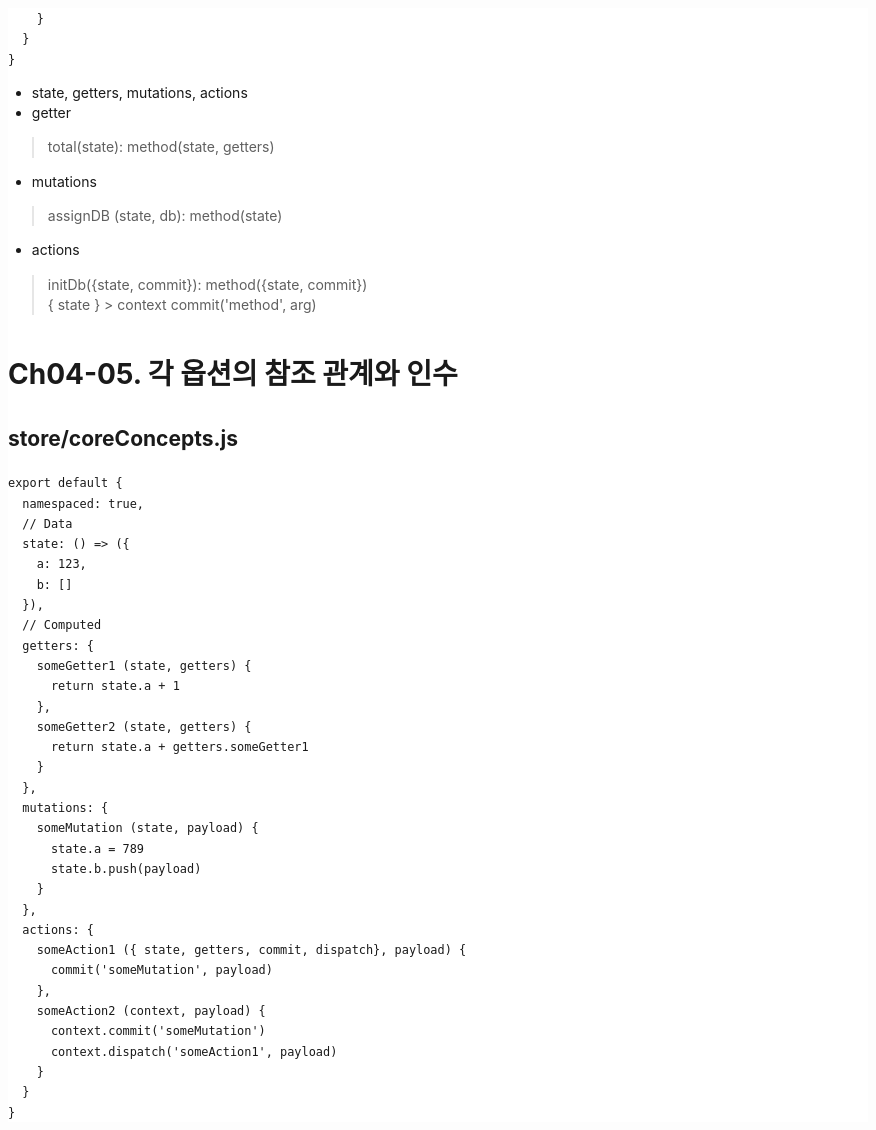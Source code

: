 ```
    }
  }
}
```
- state, getters, mutations, actions  
- getter
> total(state): method(state, getters)  
- mutations
> assignDB (state, db): method(state)
- actions
> initDb({state, commit}): method({state, commit})  
{ state } > context
commit('method', arg)

# Ch04-05. 각 옵션의 참조 관계와 인수
## store/coreConcepts.js
```
export default {
  namespaced: true,
  // Data
  state: () => ({
    a: 123,
    b: []
  }),
  // Computed
  getters: {
    someGetter1 (state, getters) {
      return state.a + 1
    },
    someGetter2 (state, getters) {
      return state.a + getters.someGetter1
    }
  },
  mutations: {
    someMutation (state, payload) {
      state.a = 789
      state.b.push(payload)
    }
  },
  actions: {
    someAction1 ({ state, getters, commit, dispatch}, payload) {
      commit('someMutation', payload)
    },
    someAction2 (context, payload) {
      context.commit('someMutation')
      context.dispatch('someAction1', payload)
    }
  }
}
```
